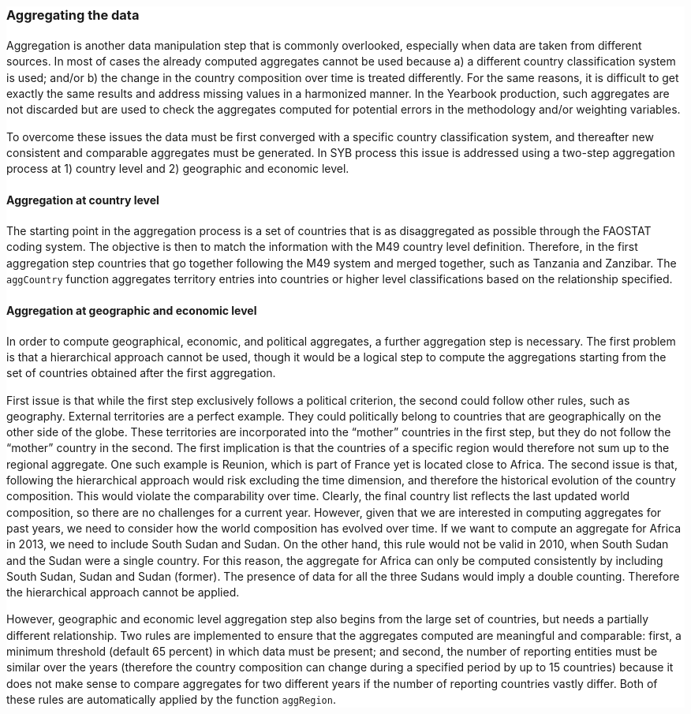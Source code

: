 ### Aggregating the data

Aggregation is another data manipulation step that is commonly overlooked, especially when data are taken from different sources. In most of cases the already computed aggregates cannot be used because a) a different country classification system is used; and/or b) the change in the country composition over time is treated differently. For the same reasons, it is difficult to get exactly the same results and address missing values in a harmonized manner. In the Yearbook production, such aggregates are not discarded but are used to check the aggregates computed for potential errors in the methodology and/or weighting variables.

To overcome these issues the data must be first converged with a specific country classification system, and thereafter new consistent and comparable aggregates must be generated. In SYB process this issue is addressed using a two-step aggregation process at 1) country level and 2) geographic and economic level.

#### Aggregation at country level

The starting point in the aggregation process is a set of countries that is as disaggregated as possible through the FAOSTAT coding system. The objective is then to match the information with the M49 country level definition. Therefore, in the first aggregation step countries that go together following the M49 system and merged together, such as Tanzania and Zanzibar. The `aggCountry` function aggregates territory entries into countries or higher level classifications based on the relationship specified. 

#### Aggregation at geographic and economic level

In order to compute geographical, economic, and political aggregates, a further aggregation step is necessary. The first problem is that a hierarchical approach cannot be used, though it would be a logical step to compute the aggregations starting from the set of countries obtained after the first aggregation. 

First issue is that while the first step exclusively follows a political criterion, the second could follow other rules, such as geography. External territories are a perfect example. They could politically belong to countries that are geographically on the other side of the globe. These territories are incorporated into the “mother” countries in the first step, but they do not follow the “mother” country in the second. The first implication is that the countries of a specific region would therefore not sum up to the regional aggregate. One such example is Reunion, which is part of France yet is located close to Africa. The second issue is that, following the hierarchical approach would risk excluding the time dimension, and therefore the historical evolution of the country composition. This would violate the comparability over time. Clearly, the final country list reflects the last updated world composition, so there are no challenges for a current year. However, given that we are interested in computing aggregates for past years, we need to consider how the world composition has evolved over time. If we want to compute an aggregate for Africa in 2013, we need to include South Sudan and Sudan. On the other hand, this rule would not be valid in 2010, when South Sudan and the Sudan were a single country. For this reason, the aggregate for Africa can only be computed consistently by including South Sudan, Sudan and Sudan (former). The presence of data for all the three Sudans would imply a double counting. Therefore the hierarchical approach cannot be applied. 

However, geographic and economic level aggregation step also begins from the large set of countries, but needs a partially different 
relationship. Two rules are implemented to ensure that the aggregates computed are meaningful and comparable: first, a minimum threshold (default 65 percent) in which data must be present; and second, the  number of reporting entities must be similar over the years (therefore the country composition can change during a specified period by up to 15 countries) because it does not make sense to compare aggregates for two different years if the number of reporting countries vastly differ. Both of these rules are automatically applied by the function `aggRegion`.
